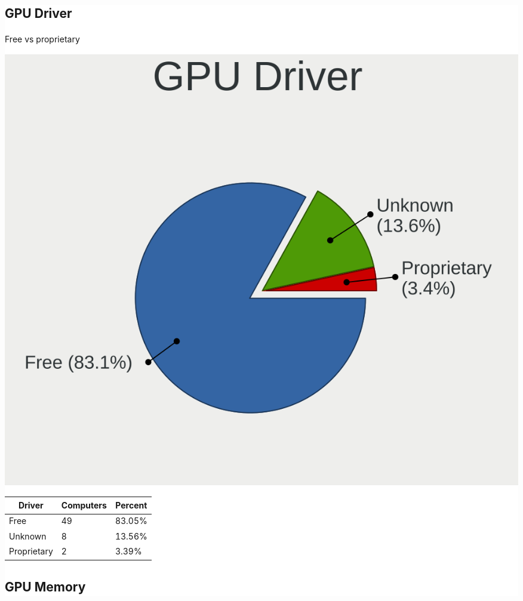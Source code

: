 GPU Driver
----------

Free vs proprietary

![GPU Driver](./All/images/pie_chart/gpu_driver.svg)


| Driver      | Computers | Percent |
|-------------|-----------|---------|
| Free        | 49        | 83.05%  |
| Unknown     | 8         | 13.56%  |
| Proprietary | 2         | 3.39%   |

GPU Memory
----------
